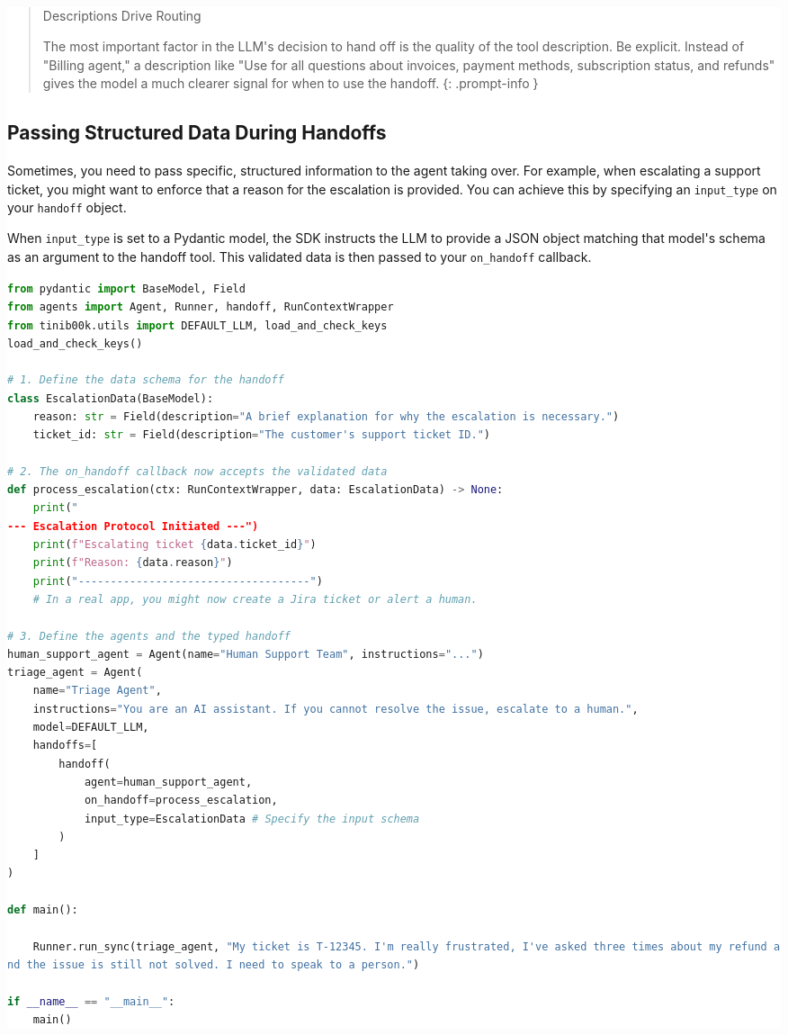 
>  Descriptions Drive Routing
> 
> The most important factor in the LLM's decision to hand off is the quality of the tool description. Be explicit. Instead of "Billing agent," a description like "Use for all questions about invoices, payment methods, subscription status, and refunds" gives the model a much clearer signal for when to use the handoff.
{: .prompt-info }

## Passing Structured Data During Handoffs

Sometimes, you need to pass specific, structured information to the agent taking over. For example, when escalating a support ticket, you might want to enforce that a reason for the escalation is provided. You can achieve this by specifying an `input_type` on your `handoff` object.

When `input_type` is set to a Pydantic model, the SDK instructs the LLM to provide a JSON object matching that model's schema as an argument to the handoff tool. This validated data is then passed to your `on_handoff` callback.

```python
from pydantic import BaseModel, Field
from agents import Agent, Runner, handoff, RunContextWrapper
from tinib00k.utils import DEFAULT_LLM, load_and_check_keys
load_and_check_keys()

# 1. Define the data schema for the handoff
class EscalationData(BaseModel):
    reason: str = Field(description="A brief explanation for why the escalation is necessary.")
    ticket_id: str = Field(description="The customer's support ticket ID.")

# 2. The on_handoff callback now accepts the validated data
def process_escalation(ctx: RunContextWrapper, data: EscalationData) -> None:
    print("
--- Escalation Protocol Initiated ---")
    print(f"Escalating ticket {data.ticket_id}")
    print(f"Reason: {data.reason}")
    print("------------------------------------")
    # In a real app, you might now create a Jira ticket or alert a human.

# 3. Define the agents and the typed handoff
human_support_agent = Agent(name="Human Support Team", instructions="...")
triage_agent = Agent(
    name="Triage Agent",
    instructions="You are an AI assistant. If you cannot resolve the issue, escalate to a human.",
    model=DEFAULT_LLM,
    handoffs=[
        handoff(
            agent=human_support_agent,
            on_handoff=process_escalation,
            input_type=EscalationData # Specify the input schema
        )
    ]
)

def main():

    Runner.run_sync(triage_agent, "My ticket is T-12345. I'm really frustrated, I've asked three times about my refund and the issue is still not solved. I need to speak to a person.")

if __name__ == "__main__":
    main()
```
